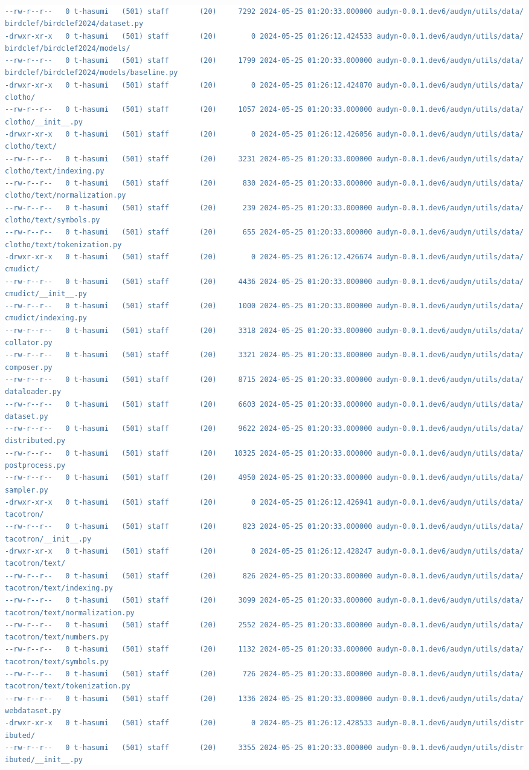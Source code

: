 ```diff
--rw-r--r--   0 t-hasumi   (501) staff       (20)     7292 2024-05-25 01:20:33.000000 audyn-0.0.1.dev6/audyn/utils/data/birdclef/birdclef2024/dataset.py
-drwxr-xr-x   0 t-hasumi   (501) staff       (20)        0 2024-05-25 01:26:12.424533 audyn-0.0.1.dev6/audyn/utils/data/birdclef/birdclef2024/models/
--rw-r--r--   0 t-hasumi   (501) staff       (20)     1799 2024-05-25 01:20:33.000000 audyn-0.0.1.dev6/audyn/utils/data/birdclef/birdclef2024/models/baseline.py
-drwxr-xr-x   0 t-hasumi   (501) staff       (20)        0 2024-05-25 01:26:12.424870 audyn-0.0.1.dev6/audyn/utils/data/clotho/
--rw-r--r--   0 t-hasumi   (501) staff       (20)     1057 2024-05-25 01:20:33.000000 audyn-0.0.1.dev6/audyn/utils/data/clotho/__init__.py
-drwxr-xr-x   0 t-hasumi   (501) staff       (20)        0 2024-05-25 01:26:12.426056 audyn-0.0.1.dev6/audyn/utils/data/clotho/text/
--rw-r--r--   0 t-hasumi   (501) staff       (20)     3231 2024-05-25 01:20:33.000000 audyn-0.0.1.dev6/audyn/utils/data/clotho/text/indexing.py
--rw-r--r--   0 t-hasumi   (501) staff       (20)      830 2024-05-25 01:20:33.000000 audyn-0.0.1.dev6/audyn/utils/data/clotho/text/normalization.py
--rw-r--r--   0 t-hasumi   (501) staff       (20)      239 2024-05-25 01:20:33.000000 audyn-0.0.1.dev6/audyn/utils/data/clotho/text/symbols.py
--rw-r--r--   0 t-hasumi   (501) staff       (20)      655 2024-05-25 01:20:33.000000 audyn-0.0.1.dev6/audyn/utils/data/clotho/text/tokenization.py
-drwxr-xr-x   0 t-hasumi   (501) staff       (20)        0 2024-05-25 01:26:12.426674 audyn-0.0.1.dev6/audyn/utils/data/cmudict/
--rw-r--r--   0 t-hasumi   (501) staff       (20)     4436 2024-05-25 01:20:33.000000 audyn-0.0.1.dev6/audyn/utils/data/cmudict/__init__.py
--rw-r--r--   0 t-hasumi   (501) staff       (20)     1000 2024-05-25 01:20:33.000000 audyn-0.0.1.dev6/audyn/utils/data/cmudict/indexing.py
--rw-r--r--   0 t-hasumi   (501) staff       (20)     3318 2024-05-25 01:20:33.000000 audyn-0.0.1.dev6/audyn/utils/data/collator.py
--rw-r--r--   0 t-hasumi   (501) staff       (20)     3321 2024-05-25 01:20:33.000000 audyn-0.0.1.dev6/audyn/utils/data/composer.py
--rw-r--r--   0 t-hasumi   (501) staff       (20)     8715 2024-05-25 01:20:33.000000 audyn-0.0.1.dev6/audyn/utils/data/dataloader.py
--rw-r--r--   0 t-hasumi   (501) staff       (20)     6603 2024-05-25 01:20:33.000000 audyn-0.0.1.dev6/audyn/utils/data/dataset.py
--rw-r--r--   0 t-hasumi   (501) staff       (20)     9622 2024-05-25 01:20:33.000000 audyn-0.0.1.dev6/audyn/utils/data/distributed.py
--rw-r--r--   0 t-hasumi   (501) staff       (20)    10325 2024-05-25 01:20:33.000000 audyn-0.0.1.dev6/audyn/utils/data/postprocess.py
--rw-r--r--   0 t-hasumi   (501) staff       (20)     4950 2024-05-25 01:20:33.000000 audyn-0.0.1.dev6/audyn/utils/data/sampler.py
-drwxr-xr-x   0 t-hasumi   (501) staff       (20)        0 2024-05-25 01:26:12.426941 audyn-0.0.1.dev6/audyn/utils/data/tacotron/
--rw-r--r--   0 t-hasumi   (501) staff       (20)      823 2024-05-25 01:20:33.000000 audyn-0.0.1.dev6/audyn/utils/data/tacotron/__init__.py
-drwxr-xr-x   0 t-hasumi   (501) staff       (20)        0 2024-05-25 01:26:12.428247 audyn-0.0.1.dev6/audyn/utils/data/tacotron/text/
--rw-r--r--   0 t-hasumi   (501) staff       (20)      826 2024-05-25 01:20:33.000000 audyn-0.0.1.dev6/audyn/utils/data/tacotron/text/indexing.py
--rw-r--r--   0 t-hasumi   (501) staff       (20)     3099 2024-05-25 01:20:33.000000 audyn-0.0.1.dev6/audyn/utils/data/tacotron/text/normalization.py
--rw-r--r--   0 t-hasumi   (501) staff       (20)     2552 2024-05-25 01:20:33.000000 audyn-0.0.1.dev6/audyn/utils/data/tacotron/text/numbers.py
--rw-r--r--   0 t-hasumi   (501) staff       (20)     1132 2024-05-25 01:20:33.000000 audyn-0.0.1.dev6/audyn/utils/data/tacotron/text/symbols.py
--rw-r--r--   0 t-hasumi   (501) staff       (20)      726 2024-05-25 01:20:33.000000 audyn-0.0.1.dev6/audyn/utils/data/tacotron/text/tokenization.py
--rw-r--r--   0 t-hasumi   (501) staff       (20)     1336 2024-05-25 01:20:33.000000 audyn-0.0.1.dev6/audyn/utils/data/webdataset.py
-drwxr-xr-x   0 t-hasumi   (501) staff       (20)        0 2024-05-25 01:26:12.428533 audyn-0.0.1.dev6/audyn/utils/distributed/
--rw-r--r--   0 t-hasumi   (501) staff       (20)     3355 2024-05-25 01:20:33.000000 audyn-0.0.1.dev6/audyn/utils/distributed/__init__.py
```